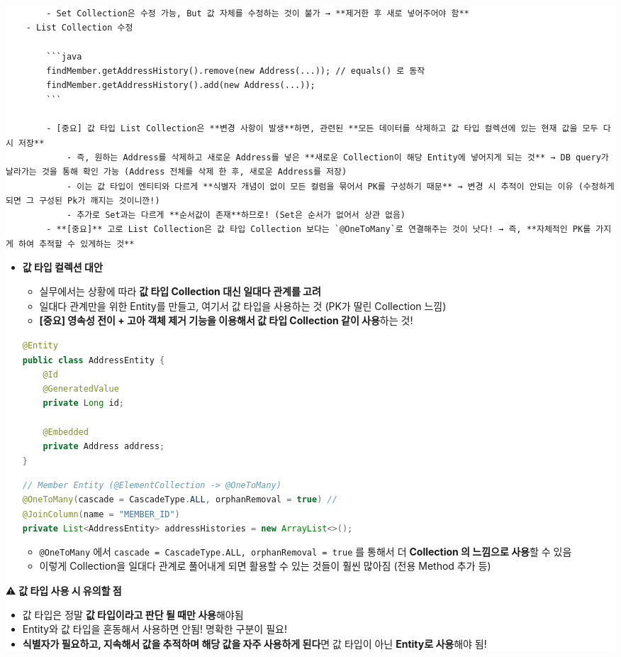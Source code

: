             - Set Collection은 수정 가능, But 값 자체를 수정하는 것이 불가 → **제거한 후 새로 넣어주어야 함**
        - List Collection 수정
            
            ```java
            findMember.getAddressHistory().remove(new Address(...)); // equals() 로 동작
            findMember.getAddressHistory().add(new Address(...));
            ```
            
            - [중요] 값 타입 List Collection은 **변경 사항이 발생**하면, 관련된 **모든 데이터를 삭제하고 값 타입 컬렉션에 있는 현재 값을 모두 다시 저장**
                - 즉, 원하는 Address를 삭제하고 새로운 Address를 넣은 **새로운 Collection이 해당 Entity에 넣어지게 되는 것** → DB query가 날라가는 것을 통해 확인 가능 (Address 전체를 삭제 한 후, 새로운 Address를 저장)
                - 이는 값 타입이 엔티티와 다르게 **식별자 개념이 없이 모든 컬럼을 묶어서 PK를 구성하기 때문** → 변경 시 추적이 안되는 이유 (수정하게 되면 그 구성된 Pk가 깨지는 것이니깐!)
                - 추가로 Set과는 다르게 **순서값이 존재**하므로! (Set은 순서가 없어서 상관 없음)
            - **[중요]** 고로 List Collection은 값 타입 Collection 보다는 `@OneToMany`로 연결해주는 것이 낫다! → 즉, **자체적인 PK를 가지게 하여 추적할 수 있게하는 것**
- **값 타입 컬렉션 대안**
    - 실무에서는 상황에 따라 **값 타입 Collection 대신 일대다 관계를 고려**
    - 일대다 관계만을 위한 Entity를 만들고, 여기서 값 타입을 사용하는 것 (PK가 딸린 Collection 느낌)
    - **[중요] 영속성 전이 + 고아 객체 제거 기능을 이용해서 값 타입 Collection 같이 사용**하는 것!
    
    ```java
    @Entity
    public class AddressEntity {
        @Id
        @GeneratedValue
        private Long id;
    
        @Embedded
        private Address address;
    }
    ```
    
    ```java
    // Member Entity (@ElementCollection -> @OneToMany)
    @OneToMany(cascade = CascadeType.ALL, orphanRemoval = true) // 
    @JoinColumn(name = "MEMBER_ID")
    private List<AddressEntity> addressHistories = new ArrayList<>();
    ```
    
    - `@OneToMany` 에서 `cascade = CascadeType.ALL, orphanRemoval = true` 를 통해서 더 **Collection 의 느낌으로 사용**할 수 있음
    - 이렇게 Collection을 일대다 관계로 풀어내게 되면 활용할 수 있는 것들이 훨씬 많아짐 (전용 Method 추가 등)

<aside>
⚠️ <strong>값 타입 사용 시 유의할 점</strong>
<ul>
<li> 값 타입은 정말 <b>값 타입이라고 판단 될 때만 사용</b>해야됨 </li>
<li> Entity와 값 타입을 혼동해서 사용하면 안됨! 명확한 구분이 필요! </li>
<li> <b>식별자가 필요하고, 지속해서 값을 추적하며 해당 값을 자주 사용하게 된다</b>면 값 타입이 아닌 <b>Entity로 사용</b>해야 됨! </li>
</ul>
</aside>